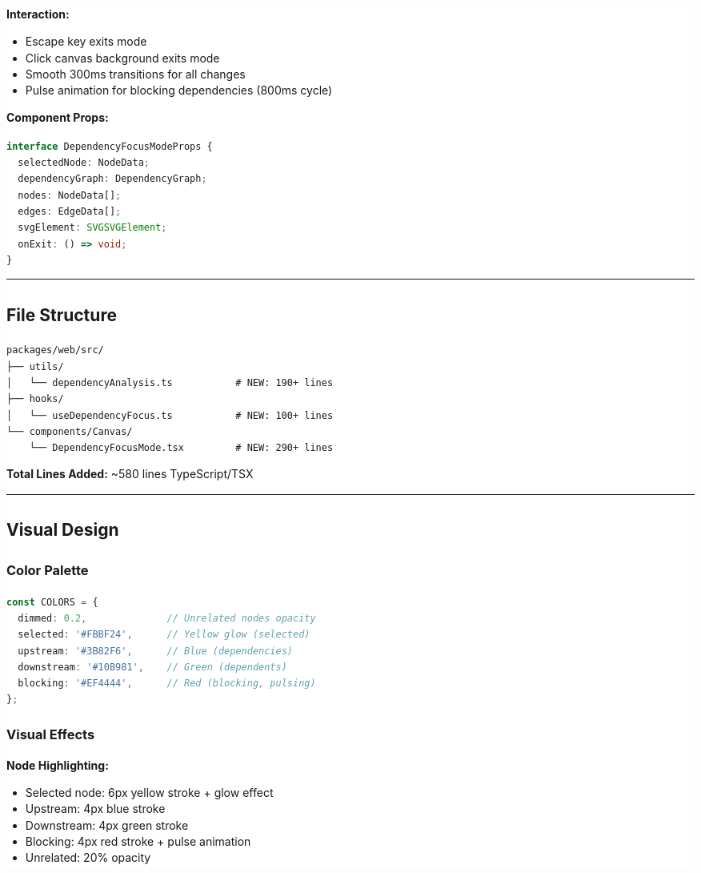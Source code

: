**Interaction:**
- Escape key exits mode
- Click canvas background exits mode
- Smooth 300ms transitions for all changes
- Pulse animation for blocking dependencies (800ms cycle)

**Component Props:**
```typescript
interface DependencyFocusModeProps {
  selectedNode: NodeData;
  dependencyGraph: DependencyGraph;
  nodes: NodeData[];
  edges: EdgeData[];
  svgElement: SVGSVGElement;
  onExit: () => void;
}
```

---

## File Structure

```
packages/web/src/
├── utils/
│   └── dependencyAnalysis.ts           # NEW: 190+ lines
├── hooks/
│   └── useDependencyFocus.ts           # NEW: 100+ lines
└── components/Canvas/
    └── DependencyFocusMode.tsx         # NEW: 290+ lines
```

**Total Lines Added:** ~580 lines TypeScript/TSX

---

## Visual Design

### Color Palette

```typescript
const COLORS = {
  dimmed: 0.2,              // Unrelated nodes opacity
  selected: '#FBBF24',      // Yellow glow (selected)
  upstream: '#3B82F6',      // Blue (dependencies)
  downstream: '#10B981',    // Green (dependents)
  blocking: '#EF4444',      // Red (blocking, pulsing)
};
```

### Visual Effects

**Node Highlighting:**
- Selected node: 6px yellow stroke + glow effect
- Upstream: 4px blue stroke
- Downstream: 4px green stroke
- Blocking: 4px red stroke + pulse animation
- Unrelated: 20% opacity
